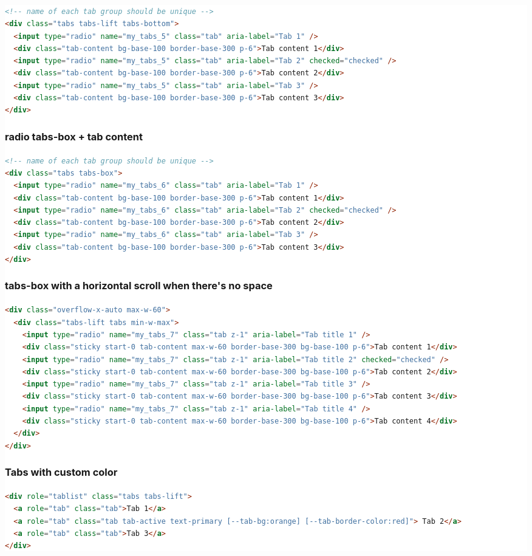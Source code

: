 ```html
<!-- name of each tab group should be unique -->
<div class="tabs tabs-lift tabs-bottom">
  <input type="radio" name="my_tabs_5" class="tab" aria-label="Tab 1" />
  <div class="tab-content bg-base-100 border-base-300 p-6">Tab content 1</div>
  <input type="radio" name="my_tabs_5" class="tab" aria-label="Tab 2" checked="checked" />
  <div class="tab-content bg-base-100 border-base-300 p-6">Tab content 2</div>
  <input type="radio" name="my_tabs_5" class="tab" aria-label="Tab 3" />
  <div class="tab-content bg-base-100 border-base-300 p-6">Tab content 3</div>
</div>
```

### radio tabs-box + tab content

```html
<!-- name of each tab group should be unique -->
<div class="tabs tabs-box">
  <input type="radio" name="my_tabs_6" class="tab" aria-label="Tab 1" />
  <div class="tab-content bg-base-100 border-base-300 p-6">Tab content 1</div>
  <input type="radio" name="my_tabs_6" class="tab" aria-label="Tab 2" checked="checked" />
  <div class="tab-content bg-base-100 border-base-300 p-6">Tab content 2</div>
  <input type="radio" name="my_tabs_6" class="tab" aria-label="Tab 3" />
  <div class="tab-content bg-base-100 border-base-300 p-6">Tab content 3</div>
</div>
```

### tabs-box with a horizontal scroll when there's no space

```html
<div class="overflow-x-auto max-w-60">
  <div class="tabs-lift tabs min-w-max">
    <input type="radio" name="my_tabs_7" class="tab z-1" aria-label="Tab title 1" />
    <div class="sticky start-0 tab-content max-w-60 border-base-300 bg-base-100 p-6">Tab content 1</div>
    <input type="radio" name="my_tabs_7" class="tab z-1" aria-label="Tab title 2" checked="checked" />
    <div class="sticky start-0 tab-content max-w-60 border-base-300 bg-base-100 p-6">Tab content 2</div>
    <input type="radio" name="my_tabs_7" class="tab z-1" aria-label="Tab title 3" />
    <div class="sticky start-0 tab-content max-w-60 border-base-300 bg-base-100 p-6">Tab content 3</div>
    <input type="radio" name="my_tabs_7" class="tab z-1" aria-label="Tab title 4" />
    <div class="sticky start-0 tab-content max-w-60 border-base-300 bg-base-100 p-6">Tab content 4</div>
  </div>
</div>
```

### Tabs with custom color

```html
<div role="tablist" class="tabs tabs-lift">
  <a role="tab" class="tab">Tab 1</a>
  <a role="tab" class="tab tab-active text-primary [--tab-bg:orange] [--tab-border-color:red]"> Tab 2</a>
  <a role="tab" class="tab">Tab 3</a>
</div>
```

